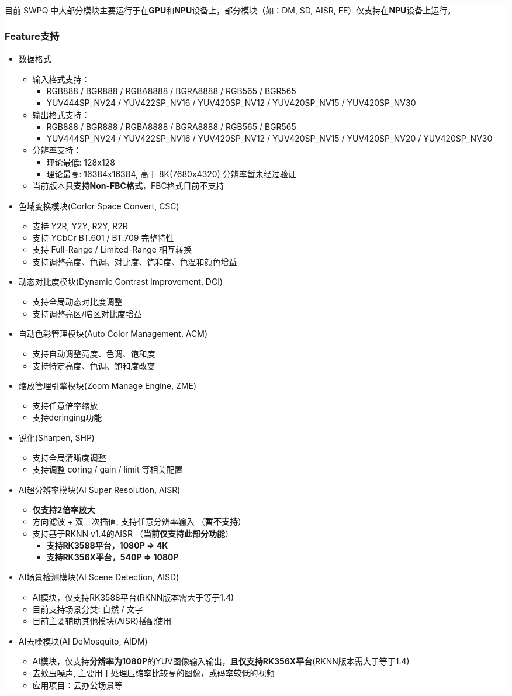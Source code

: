 目前 SWPQ 中大部分模块主要运行于在**GPU**和**NPU**设备上，部分模块（如：DM, SD, AISR, FE）仅支持在**NPU**设备上运行。

### Feature支持

- 数据格式
  - 输入格式支持：
    - RGB888 / BGR888 / RGBA8888 / BGRA8888 / RGB565 / BGR565
    - YUV444SP_NV24 / YUV422SP_NV16 / YUV420SP_NV12 / YUV420SP_NV15 / YUV420SP_NV30
  - 输出格式支持：
    - RGB888 / BGR888 / RGBA8888 / BGRA8888 / RGB565 / BGR565
    - YUV444SP_NV24 / YUV422SP_NV16 / YUV420SP_NV12 / YUV420SP_NV15 / YUV420SP_NV20 / YUV420SP_NV30
  - 分辨率支持：
    - 理论最低: 128x128
    - 理论最高: 16384x16384, 高于 8K(7680x4320) 分辨率暂未经过验证
  - 当前版本**只支持Non-FBC格式**，FBC格式目前不支持

- 色域变换模块(Corlor Space Convert, CSC)
  - 支持 Y2R, Y2Y, R2Y, R2R
  - 支持 YCbCr BT.601 / BT.709 完整特性
  - 支持 Full-Range / Limited-Range 相互转换
  - 支持调整亮度、色调、对比度、饱和度、色温和颜色增益



- 动态对比度模块(Dynamic Contrast Improvement, DCI)
  - 支持全局动态对比度调整
  - 支持调整亮区/暗区对比度增益

- 自动色彩管理模块(Auto Color Management, ACM)
  - 支持自动调整亮度、色调、饱和度
  - 支持特定亮度、色调、饱和度改变

- 缩放管理引擎模块(Zoom Manage Engine, ZME)
  - 支持任意倍率缩放
  - 支持deringing功能

- 锐化(Sharpen, SHP)
  - 支持全局清晰度调整
  - 支持调整 coring / gain / limit 等相关配置

- AI超分辨率模块(AI Super Resolution, AISR)
  - **仅支持2倍率放大**
  - 方向滤波 + 双三次插值, 支持任意分辨率输入 （**暂不支持**）
  - 支持基于RKNN v1.4的AISR （**当前仅支持此部分功能**）
    - **支持RK3588平台，1080P => 4K**
    - **支持RK356X平台，540P => 1080P**

- AI场景检测模块(AI Scene Detection, AISD)
  - AI模块，仅支持RK3588平台(RKNN版本需大于等于1.4)
  - 目前支持场景分类: 自然 / 文字
  - 目前主要辅助其他模块(AISR)搭配使用

- AI去噪模块(AI DeMosquito, AIDM)
  - AI模块，仅支持**分辨率为1080P**的YUV图像输入输出，且**仅支持RK356X平台**(RKNN版本需大于等于1.4)
  - 去蚊虫噪声, 主要用于处理压缩率比较高的图像，或码率较低的视频
  - 应用项目：云办公场景等
